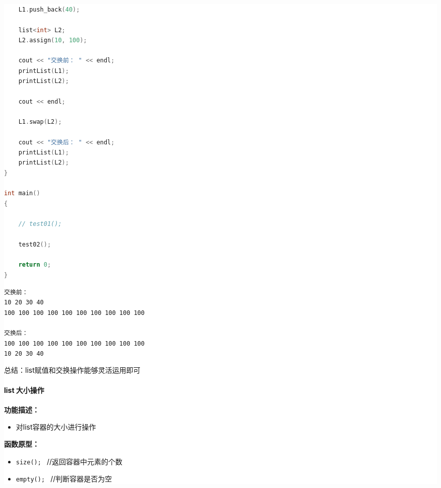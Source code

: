 ```C++
	L1.push_back(40);

	list<int> L2;
	L2.assign(10, 100);

	cout << "交换前： " << endl;
	printList(L1);
	printList(L2);

	cout << endl;

	L1.swap(L2);

	cout << "交换后： " << endl;
	printList(L1);
	printList(L2);
}

int main()
{

	// test01();

	test02();

	return 0;
}

```

```
交换前： 
10 20 30 40
100 100 100 100 100 100 100 100 100 100

交换后：
100 100 100 100 100 100 100 100 100 100
10 20 30 40
```

总结：list赋值和交换操作能够灵活运用即可



#### list 大小操作

**功能描述：**

* 对list容器的大小进行操作

**函数原型：**

* `size(); `                             //返回容器中元素的个数

* `empty(); `                           //判断容器是否为空
